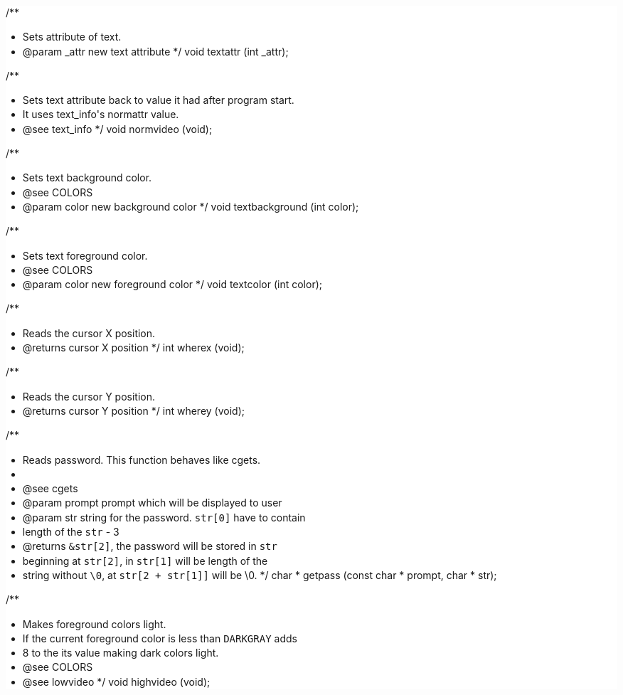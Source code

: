 /**
 * Sets attribute of text.
 * @param _attr new text attribute
 */
void textattr (int _attr);

/**
 * Sets text attribute back to value it had after program start.
 * It uses text_info's normattr value.
 * @see text_info
 */
void normvideo (void);

/**
 * Sets text background color.
 * @see COLORS
 * @param color new background color
 */
void textbackground (int color);

/**
 * Sets text foreground color.
 * @see COLORS
 * @param color new foreground color
 */
void textcolor (int color);

/**
 * Reads the cursor X position.
 * @returns cursor X position
 */
int wherex (void);

/**
 * Reads the cursor Y position.
 * @returns cursor Y position
 */
int wherey (void);

/**
 * Reads password. This function behaves like cgets.
 *
 * @see cgets
 * @param prompt prompt which will be displayed to user
 * @param str string for the password. <TT>str[0]</TT> have to contain
 * length of the <TT>str</TT> - 3
 * @returns <TT>&str[2]</TT>, the password will be stored in <TT>str</TT>
 * beginning at <TT>str[2]</TT>, in <TT>str[1]</TT> will be length of the
 * string without <TT>\\0</TT>, at <TT>str[2 + str[1]]</TT> will be \\0.
 */
char * getpass (const char * prompt, char * str);

/**
 * Makes foreground colors light.
 * If the current foreground color is less than <TT>DARKGRAY</TT> adds
 * 8 to the its value making dark colors light.
 * @see COLORS
 * @see lowvideo
 */
void highvideo (void);
